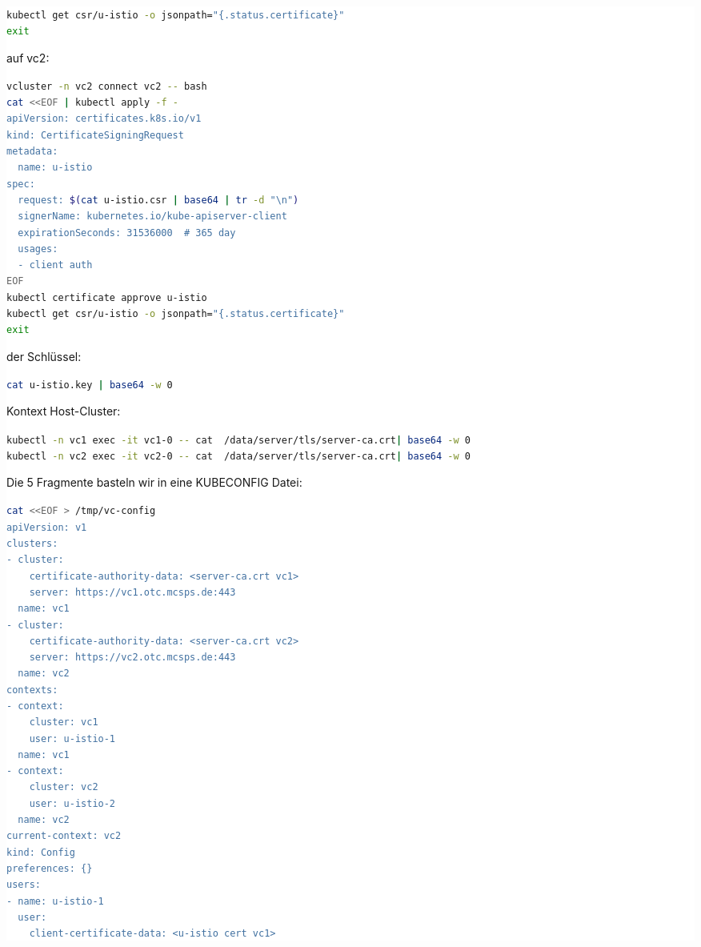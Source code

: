 ```bash
kubectl get csr/u-istio -o jsonpath="{.status.certificate}"
exit
```

auf vc2:

```bash
vcluster -n vc2 connect vc2 -- bash
cat <<EOF | kubectl apply -f -
apiVersion: certificates.k8s.io/v1
kind: CertificateSigningRequest
metadata:
  name: u-istio
spec:
  request: $(cat u-istio.csr | base64 | tr -d "\n")
  signerName: kubernetes.io/kube-apiserver-client
  expirationSeconds: 31536000  # 365 day
  usages:
  - client auth
EOF
kubectl certificate approve u-istio
kubectl get csr/u-istio -o jsonpath="{.status.certificate}"
exit
```

der Schlüssel:

```bash
cat u-istio.key | base64 -w 0
```

Kontext Host-Cluster:

```bash
kubectl -n vc1 exec -it vc1-0 -- cat  /data/server/tls/server-ca.crt| base64 -w 0
kubectl -n vc2 exec -it vc2-0 -- cat  /data/server/tls/server-ca.crt| base64 -w 0
```

Die 5 Fragmente basteln wir in eine KUBECONFIG Datei:

```bash
cat <<EOF > /tmp/vc-config
apiVersion: v1
clusters:
- cluster:
    certificate-authority-data: <server-ca.crt vc1>
    server: https://vc1.otc.mcsps.de:443
  name: vc1
- cluster:
    certificate-authority-data: <server-ca.crt vc2>
    server: https://vc2.otc.mcsps.de:443
  name: vc2
contexts:
- context:
    cluster: vc1
    user: u-istio-1
  name: vc1
- context:
    cluster: vc2
    user: u-istio-2
  name: vc2
current-context: vc2
kind: Config
preferences: {}
users:
- name: u-istio-1
  user:
    client-certificate-data: <u-istio cert vc1>
```